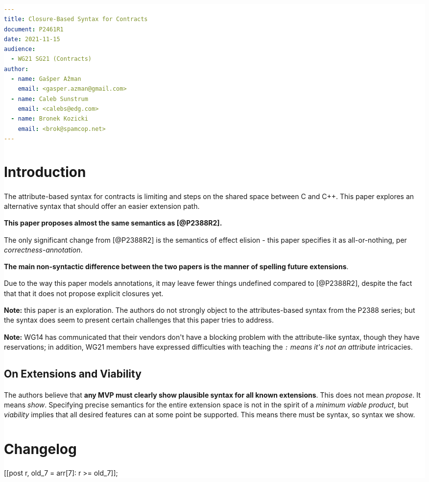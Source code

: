 ```yaml
---
title: Closure-Based Syntax for Contracts
document: P2461R1
date: 2021-11-15
audience:
  - WG21 SG21 (Contracts)
author:
  - name: Gašper Ažman
    email: <gasper.azman@gmail.com>
  - name: Caleb Sunstrum
    email: <calebs@edg.com>
  - name: Bronek Kozicki
    email: <brok@spamcop.net>
---
```


# Introduction

The attribute-based syntax for contracts is limiting and steps on the shared
space between C and C++. This paper explores an alternative syntax that should
offer an easier extension path.

**This paper proposes almost the same semantics as [@P2388R2].**

The only significant change from [@P2388R2] is the semantics of effect elision -
this paper specifies it as all-or-nothing, per _correctness-annotation_.

**The main non-syntactic difference between the two papers is the manner of
spelling future extensions**.

Due to the way this paper models annotations, it may leave fewer things
undefined compared to [@P2388R2], despite the fact that that it does not
propose explicit closures yet.

**Note:** this paper is an exploration. The authors do not strongly object to the
attributes-based syntax from the P2388 series; but the syntax does seem to
present certain challenges that this paper tries to address.

**Note:** WG14 has communicated that their vendors don't have a blocking
problem with the attribute-like syntax, though they have reservations; in
addition, WG21 members have expressed difficulties with teaching the *`:` means
it's not an attribute* intricacies.

## On Extensions and Viability

The authors believe that **any MVP must clearly show plausible syntax for all
known extensions**. This does not mean *propose*. It means *show*. Specifying
precise semantics for the entire extension space is not in the spirit of a
*minimum viable product*, but *viability* implies that all desired features can
at some point be supported. This means there must be syntax, so syntax we show.

# Changelog


  [[post r, old_7 = arr[7]: r >= old_7]];